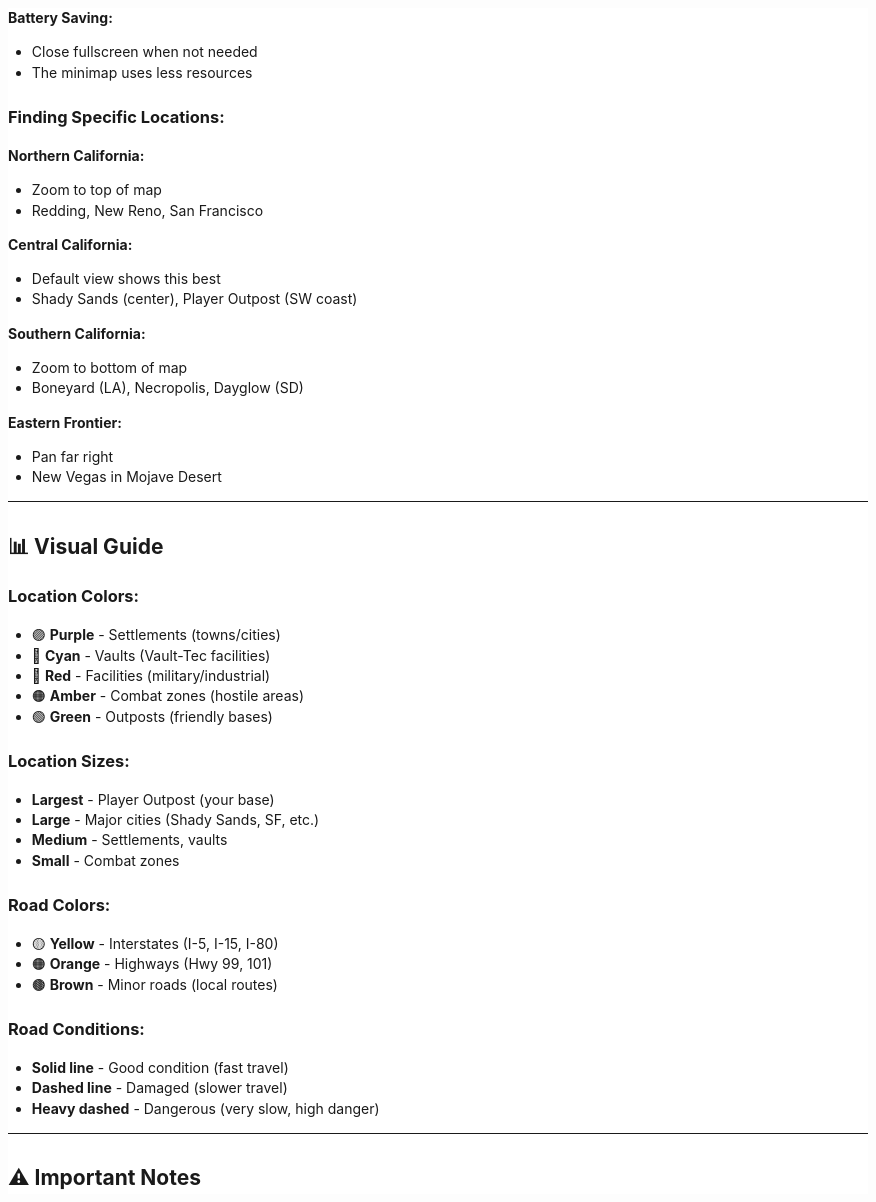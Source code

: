 **Battery Saving:**
- Close fullscreen when not needed
- The minimap uses less resources

### Finding Specific Locations:

**Northern California:**
- Zoom to top of map
- Redding, New Reno, San Francisco

**Central California:**
- Default view shows this best
- Shady Sands (center), Player Outpost (SW coast)

**Southern California:**
- Zoom to bottom of map
- Boneyard (LA), Necropolis, Dayglow (SD)

**Eastern Frontier:**
- Pan far right
- New Vegas in Mojave Desert

---

## 📊 Visual Guide

### Location Colors:
- 🟣 **Purple** - Settlements (towns/cities)
- 🔵 **Cyan** - Vaults (Vault-Tec facilities)
- 🔴 **Red** - Facilities (military/industrial)
- 🟠 **Amber** - Combat zones (hostile areas)
- 🟢 **Green** - Outposts (friendly bases)

### Location Sizes:
- **Largest** - Player Outpost (your base)
- **Large** - Major cities (Shady Sands, SF, etc.)
- **Medium** - Settlements, vaults
- **Small** - Combat zones

### Road Colors:
- 🟡 **Yellow** - Interstates (I-5, I-15, I-80)
- 🟠 **Orange** - Highways (Hwy 99, 101)
- 🟤 **Brown** - Minor roads (local routes)

### Road Conditions:
- **Solid line** - Good condition (fast travel)
- **Dashed line** - Damaged (slower travel)
- **Heavy dashed** - Dangerous (very slow, high danger)

---

## ⚠️ Important Notes
